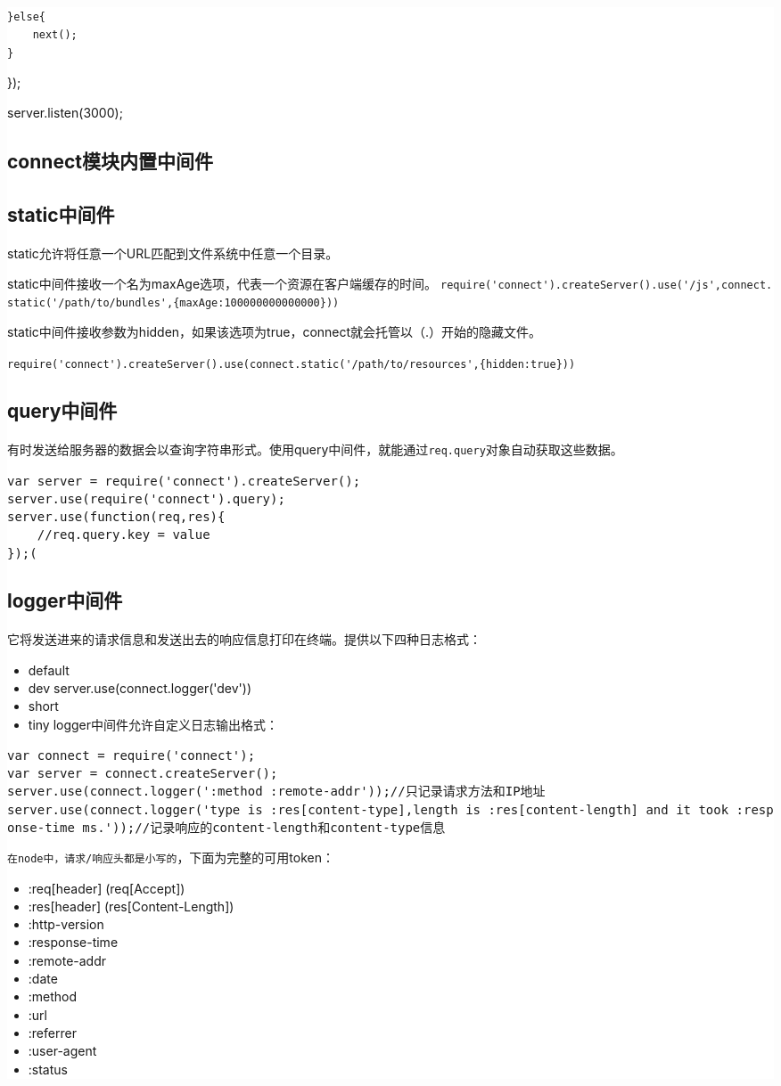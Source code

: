 	}else{
		next();
	}
});

server.listen(3000);
</pre>

connect模块内置中间件
-----------------------

static中间件
------------------
static允许将任意一个URL匹配到文件系统中任意一个目录。

static中间件接收一个名为maxAge选项，代表一个资源在客户端缓存的时间。
`require('connect').createServer().use('/js',connect.static('/path/to/bundles',{maxAge:100000000000000}))`

static中间件接收参数为hidden，如果该选项为true，connect就会托管以（.）开始的隐藏文件。

`require('connect').createServer().use(connect.static('/path/to/resources',{hidden:true}))`

query中间件
--------------------------
有时发送给服务器的数据会以查询字符串形式。使用query中间件，就能通过`req.query`对象自动获取这些数据。
<pre>var server = require('connect').createServer();
server.use(require('connect').query);
server.use(function(req,res){
	//req.query.key = value
});(</pre>

logger中间件
---------------------------
它将发送进来的请求信息和发送出去的响应信息打印在终端。提供以下四种日志格式：

* default    
* dev  server.use(connect.logger('dev'))
* short
* tiny
logger中间件允许自定义日志输出格式：
<pre>var connect = require('connect');
var server = connect.createServer();
server.use(connect.logger(':method :remote-addr'));//只记录请求方法和IP地址
server.use(connect.logger('type is :res[content-type],length is :res[content-length] and it took :response-time ms.'));//记录响应的content-length和content-type信息</pre>
`在node中，请求/响应头都是小写的`，下面为完整的可用token：

* :req[header] (req[Accept])
* :res[header] (res[Content-Length])
* :http-version
* :response-time
* :remote-addr
* :date
* :method
* :url
* :referrer
* :user-agent
* :status
